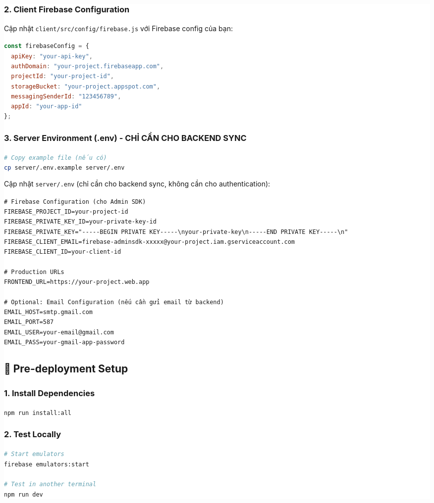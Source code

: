 ### 2. Client Firebase Configuration
Cập nhật `client/src/config/firebase.js` với Firebase config của bạn:
```javascript
const firebaseConfig = {
  apiKey: "your-api-key",
  authDomain: "your-project.firebaseapp.com",
  projectId: "your-project-id",
  storageBucket: "your-project.appspot.com",
  messagingSenderId: "123456789",
  appId: "your-app-id"
};
```

### 3. Server Environment (.env) - CHỈ CẦN CHO BACKEND SYNC
```bash
# Copy example file (nếu có)
cp server/.env.example server/.env
```

Cập nhật `server/.env` (chỉ cần cho backend sync, không cần cho authentication):
```env
# Firebase Configuration (cho Admin SDK)
FIREBASE_PROJECT_ID=your-project-id
FIREBASE_PRIVATE_KEY_ID=your-private-key-id
FIREBASE_PRIVATE_KEY="-----BEGIN PRIVATE KEY-----\nyour-private-key\n-----END PRIVATE KEY-----\n"
FIREBASE_CLIENT_EMAIL=firebase-adminsdk-xxxxx@your-project.iam.gserviceaccount.com
FIREBASE_CLIENT_ID=your-client-id

# Production URLs
FRONTEND_URL=https://your-project.web.app

# Optional: Email Configuration (nếu cần gửi email từ backend)
EMAIL_HOST=smtp.gmail.com
EMAIL_PORT=587
EMAIL_USER=your-email@gmail.com
EMAIL_PASS=your-gmail-app-password
```

## 🔧 Pre-deployment Setup

### 1. Install Dependencies
```bash
npm run install:all
```

### 2. Test Locally
```bash
# Start emulators
firebase emulators:start

# Test in another terminal
npm run dev
```
